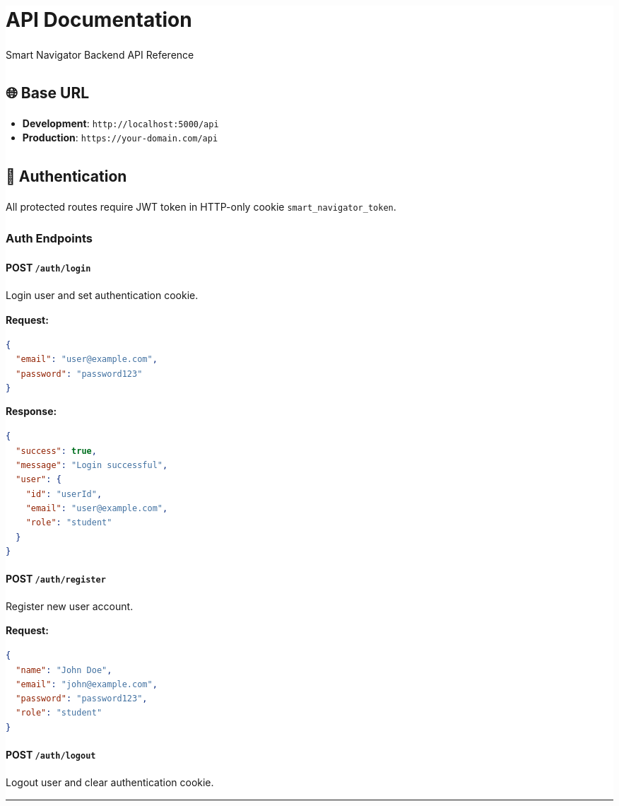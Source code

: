 # API Documentation

Smart Navigator Backend API Reference

## 🌐 Base URL
- **Development**: `http://localhost:5000/api`
- **Production**: `https://your-domain.com/api`

## 🔐 Authentication

All protected routes require JWT token in HTTP-only cookie `smart_navigator_token`.

### Auth Endpoints

#### POST `/auth/login`
Login user and set authentication cookie.

**Request:**
```json
{
  "email": "user@example.com",
  "password": "password123"
}
```

**Response:**
```json
{
  "success": true,
  "message": "Login successful",
  "user": {
    "id": "userId",
    "email": "user@example.com",
    "role": "student"
  }
}
```

#### POST `/auth/register`
Register new user account.

**Request:**
```json
{
  "name": "John Doe",
  "email": "john@example.com",
  "password": "password123",
  "role": "student"
}
```

#### POST `/auth/logout`
Logout user and clear authentication cookie.

---